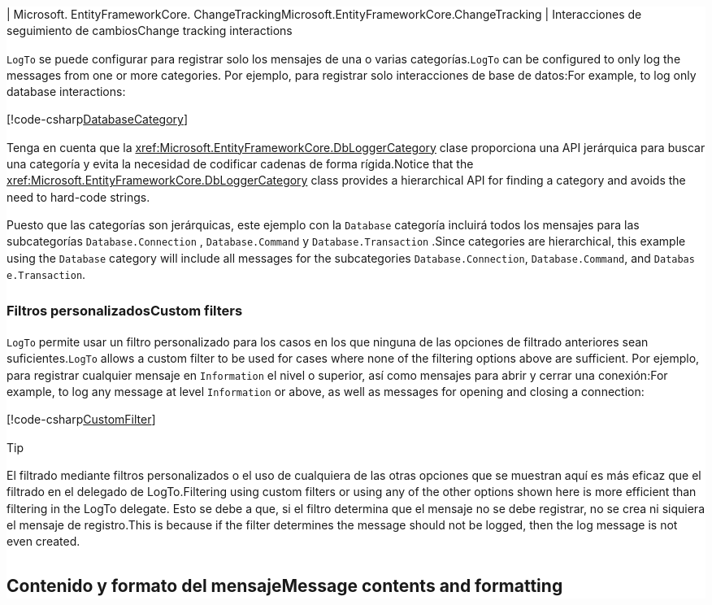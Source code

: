| <span data-ttu-id="344e2-188">Microsoft. EntityFrameworkCore. ChangeTracking</span><span class="sxs-lookup"><span data-stu-id="344e2-188">Microsoft.EntityFrameworkCore.ChangeTracking</span></span>         | <span data-ttu-id="344e2-189">Interacciones de seguimiento de cambios</span><span class="sxs-lookup"><span data-stu-id="344e2-189">Change tracking interactions</span></span>

<span data-ttu-id="344e2-190">`LogTo` se puede configurar para registrar solo los mensajes de una o varias categorías.</span><span class="sxs-lookup"><span data-stu-id="344e2-190">`LogTo` can be configured to only log the messages from one or more categories.</span></span> <span data-ttu-id="344e2-191">Por ejemplo, para registrar solo interacciones de base de datos:</span><span class="sxs-lookup"><span data-stu-id="344e2-191">For example, to log only database interactions:</span></span>


[!code-csharp[DatabaseCategory](../../../../samples/core/Miscellaneous/Logging/SimpleLogging/Program.cs?name=DatabaseCategory)]

<span data-ttu-id="344e2-192">Tenga en cuenta que la <xref:Microsoft.EntityFrameworkCore.DbLoggerCategory> clase proporciona una API jerárquica para buscar una categoría y evita la necesidad de codificar cadenas de forma rígida.</span><span class="sxs-lookup"><span data-stu-id="344e2-192">Notice that the <xref:Microsoft.EntityFrameworkCore.DbLoggerCategory> class provides a hierarchical API for finding a category and avoids the need to hard-code strings.</span></span>

<span data-ttu-id="344e2-193">Puesto que las categorías son jerárquicas, este ejemplo con la `Database` categoría incluirá todos los mensajes para las subcategorías `Database.Connection` , `Database.Command` y `Database.Transaction` .</span><span class="sxs-lookup"><span data-stu-id="344e2-193">Since categories are hierarchical, this example using the `Database` category will include all messages for the subcategories `Database.Connection`, `Database.Command`, and `Database.Transaction`.</span></span>

### <a name="custom-filters"></a><span data-ttu-id="344e2-194">Filtros personalizados</span><span class="sxs-lookup"><span data-stu-id="344e2-194">Custom filters</span></span>

<span data-ttu-id="344e2-195">`LogTo` permite usar un filtro personalizado para los casos en los que ninguna de las opciones de filtrado anteriores sean suficientes.</span><span class="sxs-lookup"><span data-stu-id="344e2-195">`LogTo` allows a custom filter to be used for cases where none of the filtering options above are sufficient.</span></span> <span data-ttu-id="344e2-196">Por ejemplo, para registrar cualquier mensaje en `Information` el nivel o superior, así como mensajes para abrir y cerrar una conexión:</span><span class="sxs-lookup"><span data-stu-id="344e2-196">For example, to log any message at level `Information` or above, as well as messages for opening and closing a connection:</span></span>


[!code-csharp[CustomFilter](../../../../samples/core/Miscellaneous/Logging/SimpleLogging/Program.cs?name=CustomFilter)]

> [!TIP]
> <span data-ttu-id="344e2-197">El filtrado mediante filtros personalizados o el uso de cualquiera de las otras opciones que se muestran aquí es más eficaz que el filtrado en el delegado de LogTo.</span><span class="sxs-lookup"><span data-stu-id="344e2-197">Filtering using custom filters or using any of the other options shown here is more efficient than filtering in the LogTo delegate.</span></span> <span data-ttu-id="344e2-198">Esto se debe a que, si el filtro determina que el mensaje no se debe registrar, no se crea ni siquiera el mensaje de registro.</span><span class="sxs-lookup"><span data-stu-id="344e2-198">This is because if the filter determines the message should not be logged, then the log message is not even created.</span></span>

## <a name="message-contents-and-formatting"></a><span data-ttu-id="344e2-199">Contenido y formato del mensaje</span><span class="sxs-lookup"><span data-stu-id="344e2-199">Message contents and formatting</span></span>
